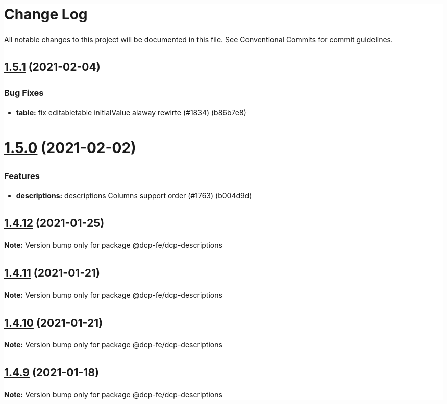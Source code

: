 # Change Log

All notable changes to this project will be documented in this file. See [Conventional Commits](https://conventionalcommits.org) for commit guidelines.

## [1.5.1](https://github.com/ant-design/pro-components/compare/@dcp-fe/dcp-descriptions@1.5.0...@dcp-fe/dcp-descriptions@1.5.1) (2021-02-04)

### Bug Fixes

- **table:** fix editabletable initialValue alaway rewirte ([#1834](https://github.com/ant-design/pro-components/issues/1834)) ([b86b7e8](https://github.com/ant-design/pro-components/commit/b86b7e8a2f1bbb018863ef9a50bac8e82ce9a8f8))

# [1.5.0](https://github.com/ant-design/pro-components/compare/@dcp-fe/dcp-descriptions@1.4.12...@dcp-fe/dcp-descriptions@1.5.0) (2021-02-02)

### Features

- **descriptions:** descriptions Columns support order ([#1763](https://github.com/ant-design/pro-components/issues/1763)) ([b004d9d](https://github.com/ant-design/pro-components/commit/b004d9d41fde2e0a75bcbe23e2ffcf8f70f837cb))

## [1.4.12](https://github.com/ant-design/pro-components/compare/@dcp-fe/dcp-descriptions@1.4.11...@dcp-fe/dcp-descriptions@1.4.12) (2021-01-25)

**Note:** Version bump only for package @dcp-fe/dcp-descriptions

## [1.4.11](https://github.com/ant-design/pro-components/compare/@dcp-fe/dcp-descriptions@1.4.10...@dcp-fe/dcp-descriptions@1.4.11) (2021-01-21)

**Note:** Version bump only for package @dcp-fe/dcp-descriptions

## [1.4.10](https://github.com/ant-design/pro-components/compare/@dcp-fe/dcp-descriptions@1.4.9...@dcp-fe/dcp-descriptions@1.4.10) (2021-01-21)

**Note:** Version bump only for package @dcp-fe/dcp-descriptions

## [1.4.9](https://github.com/ant-design/pro-components/compare/@dcp-fe/dcp-descriptions@1.4.8...@dcp-fe/dcp-descriptions@1.4.9) (2021-01-18)

**Note:** Version bump only for package @dcp-fe/dcp-descriptions
